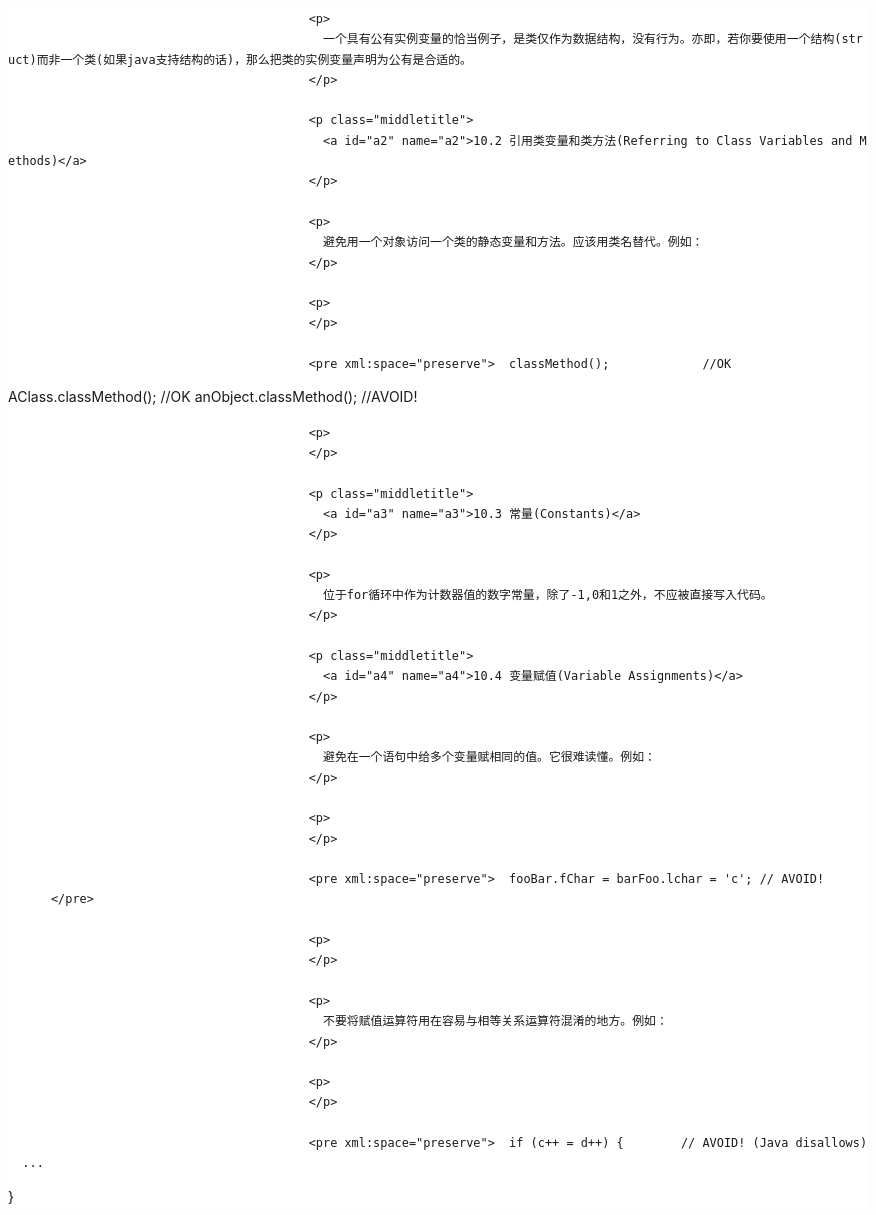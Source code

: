                                               <p>
                                                一个具有公有实例变量的恰当例子，是类仅作为数据结构，没有行为。亦即，若你要使用一个结构(struct)而非一个类(如果java支持结构的话)，那么把类的实例变量声明为公有是合适的。
                                              </p>
                                              
                                              <p class="middletitle">
                                                <a id="a2" name="a2">10.2 引用类变量和类方法(Referring to Class Variables and Methods)</a>
                                              </p>
                                              
                                              <p>
                                                避免用一个对象访问一个类的静态变量和方法。应该用类名替代。例如：
                                              </p>
                                              
                                              <p>
                                              </p>
                                              
                                              <pre xml:space="preserve">  classMethod();             //OK
  AClass.classMethod();      //OK
  anObject.classMethod();    //AVOID!
          </pre>
                                              
                                              <p>
                                              </p>
                                              
                                              <p class="middletitle">
                                                <a id="a3" name="a3">10.3 常量(Constants)</a>
                                              </p>
                                              
                                              <p>
                                                位于for循环中作为计数器值的数字常量，除了-1,0和1之外，不应被直接写入代码。
                                              </p>
                                              
                                              <p class="middletitle">
                                                <a id="a4" name="a4">10.4 变量赋值(Variable Assignments)</a>
                                              </p>
                                              
                                              <p>
                                                避免在一个语句中给多个变量赋相同的值。它很难读懂。例如：
                                              </p>
                                              
                                              <p>
                                              </p>
                                              
                                              <pre xml:space="preserve">  fooBar.fChar = barFoo.lchar = 'c'; // AVOID!
          </pre>
                                              
                                              <p>
                                              </p>
                                              
                                              <p>
                                                不要将赋值运算符用在容易与相等关系运算符混淆的地方。例如：
                                              </p>
                                              
                                              <p>
                                              </p>
                                              
                                              <pre xml:space="preserve">  if (c++ = d++) {        // AVOID! (Java disallows)
      ...
  }
          </pre>
                                              